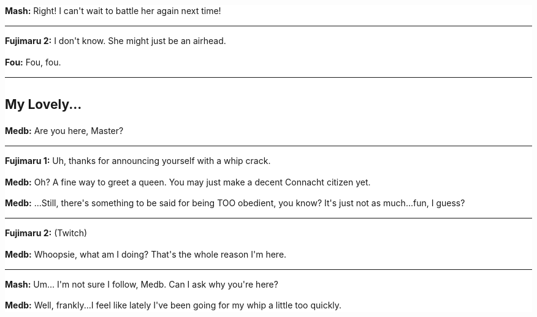 **Mash:**
Right! I can't wait to battle her again next time!

 

---

**Fujimaru 2:**
I don't know. She might just be an airhead.
 
**Fou:**
Fou, fou.

 


---

## My Lovely...

**Medb:**
Are you here, Master?

 

---

**Fujimaru 1:**
Uh, thanks for announcing yourself with a whip crack.
 
**Medb:**
Oh? A fine way to greet a queen.
You may just make a decent Connacht citizen yet.

 
**Medb:**
...Still, there's something to be said for being TOO obedient, you know? It's just not as much...fun, I guess?

 

---

**Fujimaru 2:**
(Twitch)
 
**Medb:**
Whoopsie, what am I doing?
That's the whole reason I'm here.

 


---
 
**Mash:**
Um... I'm not sure I follow, Medb.
Can I ask why you're here?

 
**Medb:**
Well, frankly...I feel like lately I've been going for my whip a little too quickly.
